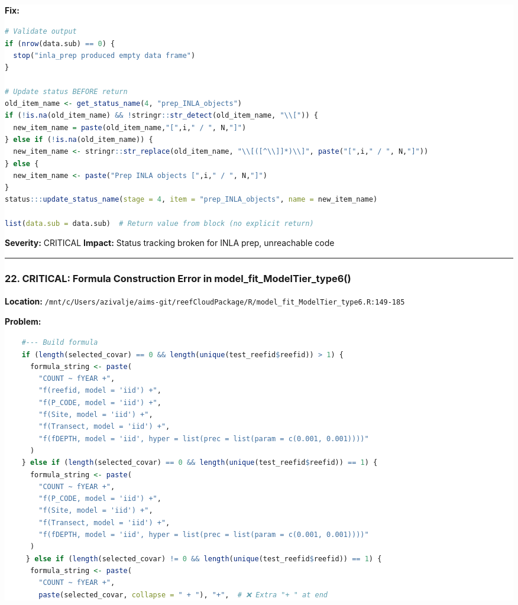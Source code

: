 **Fix:**
```r
# Validate output
if (nrow(data.sub) == 0) {
  stop("inla_prep produced empty data frame")
}

# Update status BEFORE return
old_item_name <- get_status_name(4, "prep_INLA_objects")
if (!is.na(old_item_name) && !stringr::str_detect(old_item_name, "\\[")) {
  new_item_name = paste(old_item_name,"[",i," / ", N,"]")
} else if (!is.na(old_item_name)) {
  new_item_name <- stringr::str_replace(old_item_name, "\\[([^\\]]*)\\]", paste("[",i," / ", N,"]"))
} else {
  new_item_name <- paste("Prep INLA objects [",i," / ", N,"]")
}
status:::update_status_name(stage = 4, item = "prep_INLA_objects", name = new_item_name)

list(data.sub = data.sub)  # Return value from block (no explicit return)
```

**Severity:** CRITICAL
**Impact:** Status tracking broken for INLA prep, unreachable code

---

### 22. **CRITICAL: Formula Construction Error in model_fit_ModelTier_type6()**
**Location:** `/mnt/c/Users/azivalje/aims-git/reefCloudPackage/R/model_fit_ModelTier_type6.R:149-185`

**Problem:**
```r
    #--- Build formula
    if (length(selected_covar) == 0 && length(unique(test_reefid$reefid)) > 1) {
      formula_string <- paste(
        "COUNT ~ fYEAR +",
        "f(reefid, model = 'iid') +",
        "f(P_CODE, model = 'iid') +",
        "f(Site, model = 'iid') +",
        "f(Transect, model = 'iid') +",
        "f(fDEPTH, model = 'iid', hyper = list(prec = list(param = c(0.001, 0.001))))"
      )
    } else if (length(selected_covar) == 0 && length(unique(test_reefid$reefid)) == 1) {
      formula_string <- paste(
        "COUNT ~ fYEAR +",
        "f(P_CODE, model = 'iid') +",
        "f(Site, model = 'iid') +",
        "f(Transect, model = 'iid') +",
        "f(fDEPTH, model = 'iid', hyper = list(prec = list(param = c(0.001, 0.001))))"
      )
     } else if (length(selected_covar) != 0 && length(unique(test_reefid$reefid)) == 1) {
      formula_string <- paste(
        "COUNT ~ fYEAR +",
        paste(selected_covar, collapse = " + "), "+",  # ❌ Extra "+ " at end
```
